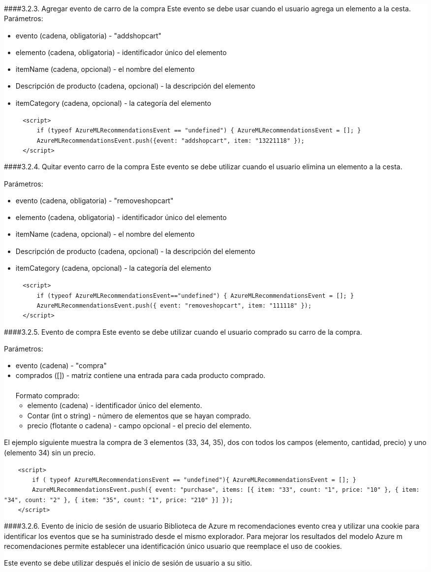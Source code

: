 
####<a name="323-add-shopping-cart-event"></a>3.2.3. Agregar evento de carro de la compra
Este evento se debe usar cuando el usuario agrega un elemento a la cesta.
Parámetros:
* evento (cadena, obligatoria) - "addshopcart"
* elemento (cadena, obligatoria) - identificador único del elemento
* itemName (cadena, opcional) - el nombre del elemento
* Descripción de producto (cadena, opcional) - la descripción del elemento
* itemCategory (cadena, opcional) - la categoría del elemento
        
        <script>
            if (typeof AzureMLRecommendationsEvent == "undefined") { AzureMLRecommendationsEvent = []; }
            AzureMLRecommendationsEvent.push({event: "addshopcart", item: "13221118" });
        </script>

####<a name="324-remove-shopping-cart-event"></a>3.2.4. Quitar evento carro de la compra
Este evento se debe utilizar cuando el usuario elimina un elemento a la cesta.

Parámetros:
* evento (cadena, obligatoria) - "removeshopcart"
* elemento (cadena, obligatoria) - identificador único del elemento
* itemName (cadena, opcional) - el nombre del elemento
* Descripción de producto (cadena, opcional) - la descripción del elemento
* itemCategory (cadena, opcional) - la categoría del elemento
        
        <script>
            if (typeof AzureMLRecommendationsEvent=="undefined") { AzureMLRecommendationsEvent = []; }
            AzureMLRecommendationsEvent.push({ event: "removeshopcart", item: "111118" });
        </script>

####<a name="325-purchase-event"></a>3.2.5. Evento de compra
Este evento se debe utilizar cuando el usuario comprado su carro de la compra.

Parámetros:
* evento (cadena) - "compra"
* comprados ([]) - matriz contiene una entrada para cada producto comprado.<br><br>
Formato comprado:
    * elemento (cadena) - identificador único del elemento.
    * Contar (int o string) - número de elementos que se hayan comprado.
    * precio (flotante o cadena) - campo opcional - el precio del elemento.

El ejemplo siguiente muestra la compra de 3 elementos (33, 34, 35), dos con todos los campos (elemento, cantidad, precio) y uno (elemento 34) sin un precio.

        <script>
            if ( typeof AzureMLRecommendationsEvent == "undefined"){ AzureMLRecommendationsEvent = []; }
            AzureMLRecommendationsEvent.push({ event: "purchase", items: [{ item: "33", count: "1", price: "10" }, { item: "34", count: "2" }, { item: "35", count: "1", price: "210" }] });
        </script>

####<a name="326-user-login-event"></a>3.2.6. Evento de inicio de sesión de usuario
Biblioteca de Azure m recomendaciones evento crea y utilizar una cookie para identificar los eventos que se ha suministrado desde el mismo explorador. Para mejorar los resultados del modelo Azure m recomendaciones permite establecer una identificación único usuario que reemplace el uso de cookies.

Este evento se debe utilizar después el inicio de sesión de usuario a su sitio.


[1]: ./media/machine-learning-recommendation-api-javascript-integration/Drawing1.png
[2]: ./media/machine-learning-recommendation-api-javascript-integration/Drawing2.png
[3]: ./media/machine-learning-recommendation-api-javascript-integration/Drawing3.png